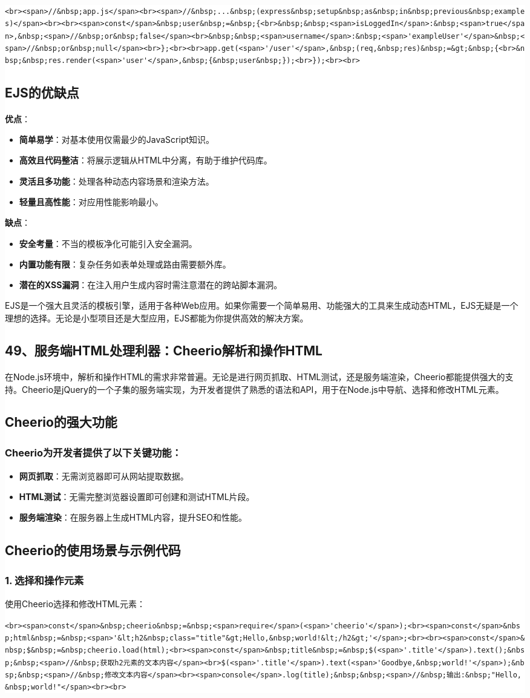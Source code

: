 ```
<br><span>//&nbsp;app.js</span><br><span>//&nbsp;...&nbsp;(express&nbsp;setup&nbsp;as&nbsp;in&nbsp;previous&nbsp;examples)</span><br><br><span>const</span>&nbsp;user&nbsp;=&nbsp;{<br>&nbsp;&nbsp;<span>isLoggedIn</span>:&nbsp;<span>true</span>,&nbsp;<span>//&nbsp;or&nbsp;false</span><br>&nbsp;&nbsp;<span>username</span>:&nbsp;<span>'exampleUser'</span>&nbsp;<span>//&nbsp;or&nbsp;null</span><br>};<br><br>app.get(<span>'/user'</span>,&nbsp;(req,&nbsp;res)&nbsp;=&gt;&nbsp;{<br>&nbsp;&nbsp;res.render(<span>'user'</span>,&nbsp;{&nbsp;user&nbsp;});<br>});<br><br>
```

## EJS的优缺点

**优点**：

-   **简单易学**：对基本使用仅需最少的JavaScript知识。
    
-   **高效且代码整洁**：将展示逻辑从HTML中分离，有助于维护代码库。
    
-   **灵活且多功能**：处理各种动态内容场景和渲染方法。
    
-   **轻量且高性能**：对应用性能影响最小。
    

**缺点**：

-   **安全考量**：不当的模板净化可能引入安全漏洞。
    
-   **内置功能有限**：复杂任务如表单处理或路由需要额外库。
    
-   **潜在的XSS漏洞**：在注入用户生成内容时需注意潜在的跨站脚本漏洞。
    

EJS是一个强大且灵活的模板引擎，适用于各种Web应用。如果你需要一个简单易用、功能强大的工具来生成动态HTML，EJS无疑是一个理想的选择。无论是小型项目还是大型应用，EJS都能为你提供高效的解决方案。

## 49、服务端HTML处理利器：Cheerio解析和操作HTML

在Node.js环境中，解析和操作HTML的需求非常普遍。无论是进行网页抓取、HTML测试，还是服务端渲染，Cheerio都能提供强大的支持。Cheerio是jQuery的一个子集的服务端实现，为开发者提供了熟悉的语法和API，用于在Node.js中导航、选择和修改HTML元素。

## Cheerio的强大功能

### Cheerio为开发者提供了以下关键功能：

-   **网页抓取**：无需浏览器即可从网站提取数据。
    
-   **HTML测试**：无需完整浏览器设置即可创建和测试HTML片段。
    
-   **服务端渲染**：在服务器上生成HTML内容，提升SEO和性能。
    

## Cheerio的使用场景与示例代码

### 1\. 选择和操作元素

使用Cheerio选择和修改HTML元素：

```
<br><span>const</span>&nbsp;cheerio&nbsp;=&nbsp;<span>require</span>(<span>'cheerio'</span>);<br><span>const</span>&nbsp;html&nbsp;=&nbsp;<span>'&lt;h2&nbsp;class="title"&gt;Hello,&nbsp;world!&lt;/h2&gt;'</span>;<br><br><span>const</span>&nbsp;$&nbsp;=&nbsp;cheerio.load(html);<br><span>const</span>&nbsp;title&nbsp;=&nbsp;$(<span>'.title'</span>).text();&nbsp;&nbsp;<span>//&nbsp;获取h2元素的文本内容</span><br>$(<span>'.title'</span>).text(<span>'Goodbye,&nbsp;world!'</span>);&nbsp;&nbsp;<span>//&nbsp;修改文本内容</span><br><span>console</span>.log(title);&nbsp;&nbsp;<span>//&nbsp;输出:&nbsp;"Hello,&nbsp;world!"</span><br><br>
```
